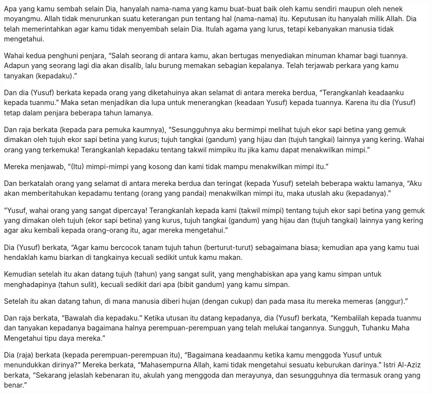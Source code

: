 <span id='40' class='verse' title="QS Yusuf: 40">Apa yang kamu sembah selain Dia, hanyalah nama-nama yang kamu buat-buat baik oleh kamu sendiri maupun oleh nenek moyangmu. Allah tidak menurunkan suatu keterangan pun tentang hal (nama-nama) itu. Keputusan itu hanyalah milik Allah. Dia telah memerintahkan agar kamu tidak menyembah selain Dia. Itulah agama yang lurus, tetapi kebanyakan manusia tidak mengetahui.</span>

<span id='41' class='verse' title="QS Yusuf: 41">Wahai kedua penghuni penjara, “Salah seorang di antara kamu, akan bertugas menyediakan minuman khamar bagi tuannya. Adapun yang seorang lagi dia akan disalib, lalu burung memakan sebagian kepalanya. Telah terjawab perkara yang kamu tanyakan (kepadaku).”</span>

<span id='42' class='verse' title="QS Yusuf: 42">Dan dia (Yusuf) berkata kepada orang yang diketahuinya akan selamat di antara mereka berdua, “Terangkanlah keadaanku kepada tuanmu.” Maka setan menjadikan dia lupa untuk menerangkan (keadaan Yusuf) kepada tuannya. Karena itu dia (Yusuf) tetap dalam penjara beberapa tahun lamanya.</span>

<span id='43' class='verse' title="QS Yusuf: 43">Dan raja berkata (kepada para pemuka kaumnya), “Sesungguhnya aku bermimpi melihat tujuh ekor sapi betina yang gemuk dimakan oleh tujuh ekor sapi betina yang kurus; tujuh tangkai (gandum) yang hijau dan (tujuh tangkai) lainnya yang kering. Wahai orang yang terkemuka! Terangkanlah kepadaku tentang takwil mimpiku itu jika kamu dapat menakwilkan mimpi.”</span>

<span id='44' class='verse' title="QS Yusuf: 44">Mereka menjawab, “(Itu) mimpi-mimpi yang kosong dan kami tidak mampu menakwilkan mimpi itu.”</span>

<span id='45' class='verse' title="QS Yusuf: 45">Dan berkatalah orang yang selamat di antara mereka berdua dan teringat (kepada Yusuf) setelah beberapa waktu lamanya, “Aku akan memberitahukan kepadamu tentang (orang yang pandai) menakwilkan mimpi itu, maka utuslah aku (kepadanya).”</span>

<span id='46' class='verse' title="QS Yusuf: 46">”Yusuf, wahai orang yang sangat dipercaya! Terangkanlah kepada kami (takwil mimpi) tentang tujuh ekor sapi betina yang gemuk yang dimakan oleh tujuh (ekor sapi betina) yang kurus, tujuh tangkai (gandum) yang hijau dan (tujuh tangkai) lainnya yang kering agar aku kembali kepada orang-orang itu, agar mereka mengetahui.”</span>

<span id='47' class='verse' title="QS Yusuf: 47">Dia (Yusuf) berkata, “Agar kamu bercocok tanam tujuh tahun (berturut-turut) sebagaimana biasa; kemudian apa yang kamu tuai hendaklah kamu biarkan di tangkainya kecuali sedikit untuk kamu makan.</span>

<span id='48' class='verse' title="QS Yusuf: 48">Kemudian setelah  itu akan datang tujuh (tahun) yang sangat sulit, yang menghabiskan apa yang kamu simpan untuk menghadapinya (tahun sulit), kecuali sedikit dari apa (bibit gandum) yang kamu simpan.</span>

<span id='49' class='verse' title="QS Yusuf: 49">Setelah itu akan datang tahun, di mana manusia diberi hujan (dengan cukup) dan pada masa itu mereka memeras (anggur).”</span>

<span id='50' class='verse' title="QS Yusuf: 50">Dan raja berkata, “Bawalah dia kepadaku.” Ketika utusan itu datang kepadanya, dia (Yusuf) berkata, “Kembalilah kepada tuanmu dan tanyakan kepadanya bagaimana halnya perempuan-perempuan yang telah melukai tangannya. Sungguh, Tuhanku Maha Mengetahui tipu daya mereka.”</span>

<span id='51' class='verse' title="QS Yusuf: 51">Dia (raja) berkata (kepada perempuan-perempuan itu), “Bagaimana keadaanmu ketika kamu menggoda Yusuf untuk menundukkan dirinya?” Mereka berkata, “Mahasempurna Allah, kami tidak mengetahui sesuatu keburukan darinya.” Istri Al-Aziz berkata, “Sekarang jelaslah kebenaran itu, akulah yang menggoda dan merayunya, dan sesungguhnya dia termasuk orang yang benar.”</span>
